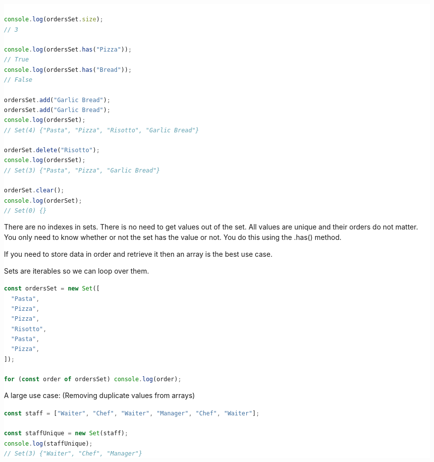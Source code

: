 ```js

console.log(ordersSet.size);
// 3

console.log(ordersSet.has("Pizza"));
// True
console.log(ordersSet.has("Bread"));
// False

ordersSet.add("Garlic Bread");
ordersSet.add("Garlic Bread");
console.log(ordersSet);
// Set(4) {"Pasta", "Pizza", "Risotto", "Garlic Bread"}

orderSet.delete("Risotto");
console.log(ordersSet);
// Set(3) {"Pasta", "Pizza", "Garlic Bread"}

orderSet.clear();
console.log(orderSet);
// Set(0) {}
```

There are no indexes in sets. There is no need to get values out of the set. All values are unique and their orders do not matter. You only need to know whether or not the set has the value or not. You do this using the .has() method.

If you need to store data in order and retrieve it then an array is the best use case.

Sets are iterables so we can loop over them.

```js
const ordersSet = new Set([
  "Pasta",
  "Pizza",
  "Pizza",
  "Risotto",
  "Pasta",
  "Pizza",
]);

for (const order of ordersSet) console.log(order);
```

A large use case: (Removing duplicate values from arrays)

```js
const staff = ["Waiter", "Chef", "Waiter", "Manager", "Chef", "Waiter"];

const staffUnique = new Set(staff);
console.log(staffUnique);
// Set(3) {"Waiter", "Chef", "Manager"}
```


  [`day-${2 + 4}`]: {